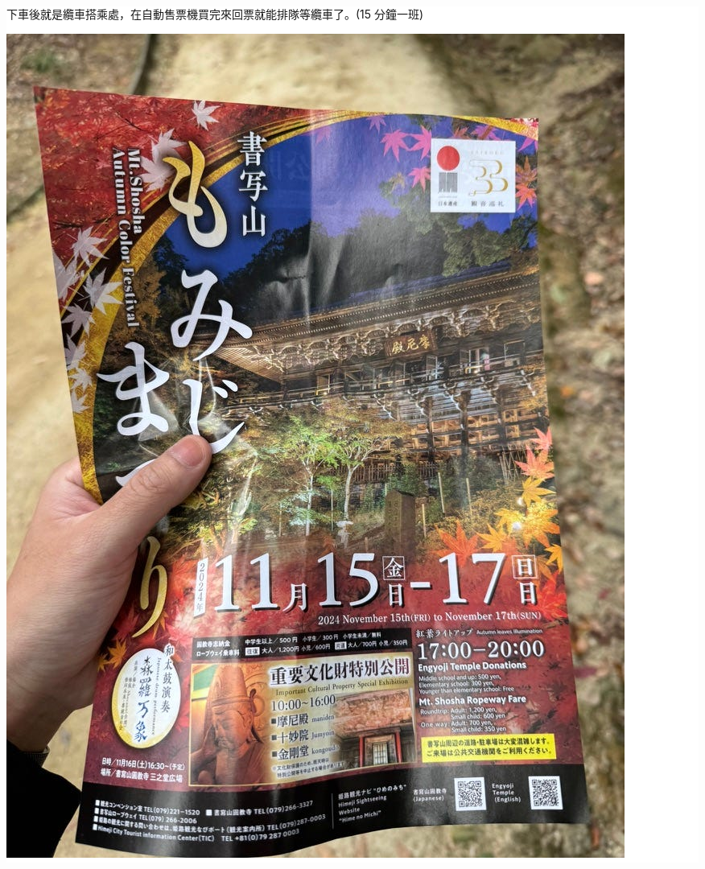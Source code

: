 
下車後就是纜車搭乘處，在自動售票機買完來回票就能排隊等纜車了。\(15 分鐘一班\)


![](/assets/eaeb8ab4b233/1*Q96ZZxOE04V57QXJcsL2iA.jpeg)
